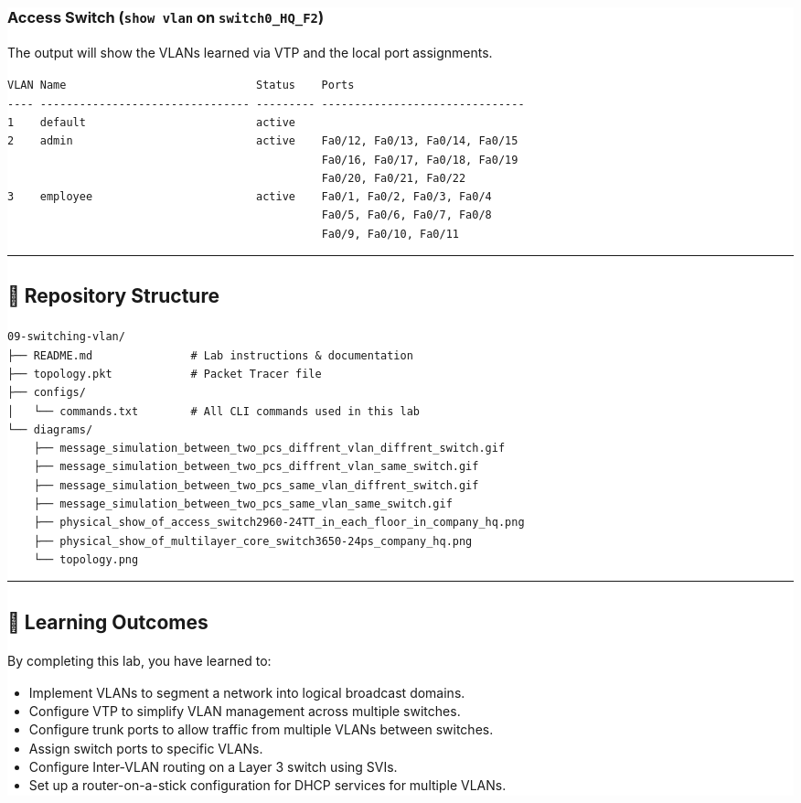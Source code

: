 ### Access Switch (`show vlan` on `switch0_HQ_F2`)

The output will show the VLANs learned via VTP and the local port assignments.

```
VLAN Name                             Status    Ports
---- -------------------------------- --------- -------------------------------
1    default                          active    
2    admin                            active    Fa0/12, Fa0/13, Fa0/14, Fa0/15
                                                Fa0/16, Fa0/17, Fa0/18, Fa0/19
                                                Fa0/20, Fa0/21, Fa0/22
3    employee                         active    Fa0/1, Fa0/2, Fa0/3, Fa0/4
                                                Fa0/5, Fa0/6, Fa0/7, Fa0/8
                                                Fa0/9, Fa0/10, Fa0/11
```

---

## 📂 Repository Structure

```
09-switching-vlan/
├── README.md               # Lab instructions & documentation
├── topology.pkt            # Packet Tracer file
├── configs/
│   └── commands.txt        # All CLI commands used in this lab
└── diagrams/
    ├── message_simulation_between_two_pcs_diffrent_vlan_diffrent_switch.gif
    ├── message_simulation_between_two_pcs_diffrent_vlan_same_switch.gif
    ├── message_simulation_between_two_pcs_same_vlan_diffrent_switch.gif
    ├── message_simulation_between_two_pcs_same_vlan_same_switch.gif
    ├── physical_show_of_access_switch2960-24TT_in_each_floor_in_company_hq.png
    ├── physical_show_of_multilayer_core_switch3650-24ps_company_hq.png
    └── topology.png
```

---

## 🎯 Learning Outcomes

By completing this lab, you have learned to:

*   Implement VLANs to segment a network into logical broadcast domains.
*   Configure VTP to simplify VLAN management across multiple switches.
*   Configure trunk ports to allow traffic from multiple VLANs between switches.
*   Assign switch ports to specific VLANs.
*   Configure Inter-VLAN routing on a Layer 3 switch using SVIs.
*   Set up a router-on-a-stick configuration for DHCP services for multiple VLANs.
